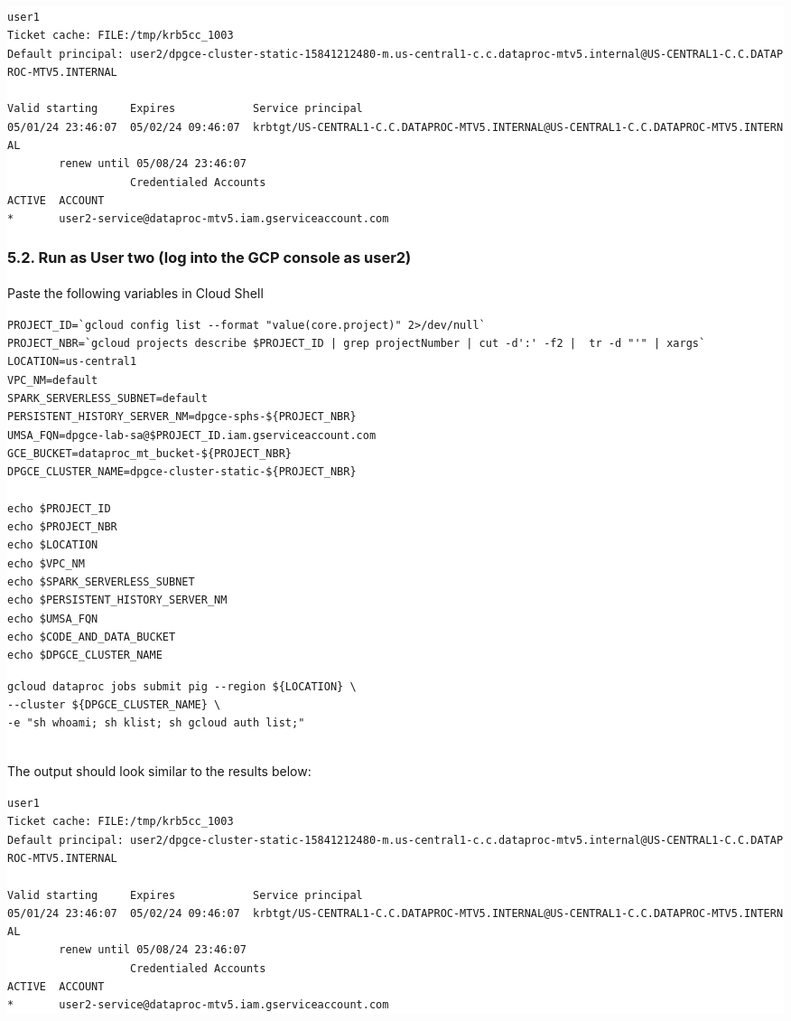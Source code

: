```
user1
Ticket cache: FILE:/tmp/krb5cc_1003
Default principal: user2/dpgce-cluster-static-15841212480-m.us-central1-c.c.dataproc-mtv5.internal@US-CENTRAL1-C.C.DATAPROC-MTV5.INTERNAL

Valid starting     Expires            Service principal
05/01/24 23:46:07  05/02/24 09:46:07  krbtgt/US-CENTRAL1-C.C.DATAPROC-MTV5.INTERNAL@US-CENTRAL1-C.C.DATAPROC-MTV5.INTERNAL
        renew until 05/08/24 23:46:07
                   Credentialed Accounts
ACTIVE  ACCOUNT
*       user2-service@dataproc-mtv5.iam.gserviceaccount.com
```


### 5.2. Run as User two (log into the GCP console as user2)

Paste the following variables in Cloud Shell
```
PROJECT_ID=`gcloud config list --format "value(core.project)" 2>/dev/null`
PROJECT_NBR=`gcloud projects describe $PROJECT_ID | grep projectNumber | cut -d':' -f2 |  tr -d "'" | xargs`
LOCATION=us-central1
VPC_NM=default
SPARK_SERVERLESS_SUBNET=default
PERSISTENT_HISTORY_SERVER_NM=dpgce-sphs-${PROJECT_NBR}
UMSA_FQN=dpgce-lab-sa@$PROJECT_ID.iam.gserviceaccount.com
GCE_BUCKET=dataproc_mt_bucket-${PROJECT_NBR}
DPGCE_CLUSTER_NAME=dpgce-cluster-static-${PROJECT_NBR}

echo $PROJECT_ID
echo $PROJECT_NBR
echo $LOCATION
echo $VPC_NM
echo $SPARK_SERVERLESS_SUBNET
echo $PERSISTENT_HISTORY_SERVER_NM
echo $UMSA_FQN
echo $CODE_AND_DATA_BUCKET
echo $DPGCE_CLUSTER_NAME

```

```
gcloud dataproc jobs submit pig --region ${LOCATION} \
--cluster ${DPGCE_CLUSTER_NAME} \
-e "sh whoami; sh klist; sh gcloud auth list;"

```
<br>
The output should look similar to the results below:

```
user1
Ticket cache: FILE:/tmp/krb5cc_1003
Default principal: user2/dpgce-cluster-static-15841212480-m.us-central1-c.c.dataproc-mtv5.internal@US-CENTRAL1-C.C.DATAPROC-MTV5.INTERNAL

Valid starting     Expires            Service principal
05/01/24 23:46:07  05/02/24 09:46:07  krbtgt/US-CENTRAL1-C.C.DATAPROC-MTV5.INTERNAL@US-CENTRAL1-C.C.DATAPROC-MTV5.INTERNAL
        renew until 05/08/24 23:46:07
                   Credentialed Accounts
ACTIVE  ACCOUNT
*       user2-service@dataproc-mtv5.iam.gserviceaccount.com
```